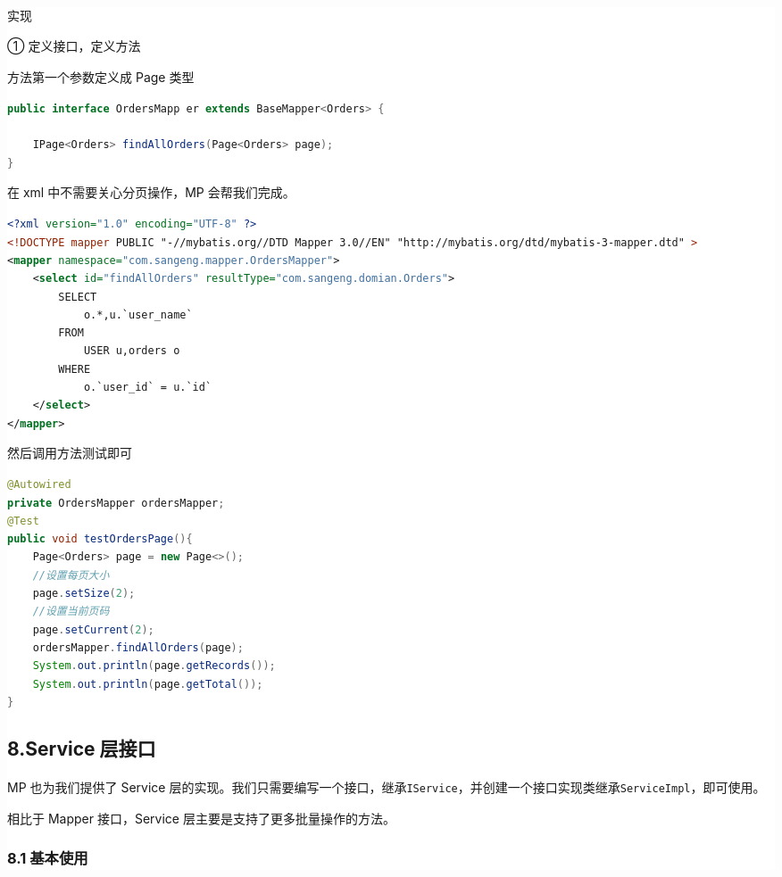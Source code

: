 实现

① 定义接口，定义方法

方法第一个参数定义成 Page 类型

```java
public interface OrdersMapp er extends BaseMapper<Orders> {

    IPage<Orders> findAllOrders(Page<Orders> page);
}
```

在 xml 中不需要关心分页操作，MP 会帮我们完成。

```xml
<?xml version="1.0" encoding="UTF-8" ?>
<!DOCTYPE mapper PUBLIC "-//mybatis.org//DTD Mapper 3.0//EN" "http://mybatis.org/dtd/mybatis-3-mapper.dtd" >
<mapper namespace="com.sangeng.mapper.OrdersMapper">
    <select id="findAllOrders" resultType="com.sangeng.domian.Orders">
        SELECT
            o.*,u.`user_name`
        FROM
            USER u,orders o
        WHERE
            o.`user_id` = u.`id`
    </select>
</mapper>
```

然后调用方法测试即可

```java
@Autowired
private OrdersMapper ordersMapper;
@Test
public void testOrdersPage(){
    Page<Orders> page = new Page<>();
    //设置每页大小
    page.setSize(2);
    //设置当前页码
    page.setCurrent(2);
    ordersMapper.findAllOrders(page);
    System.out.println(page.getRecords());
    System.out.println(page.getTotal());
}
```

## 8.Service 层接口

 MP 也为我们提供了 Service 层的实现。我们只需要编写一个接口，继承`IService`，并创建一个接口实现类继承`ServiceImpl`，即可使用。

 相比于 Mapper 接口，Service 层主要是支持了更多批量操作的方法。

### 8.1 基本使用
